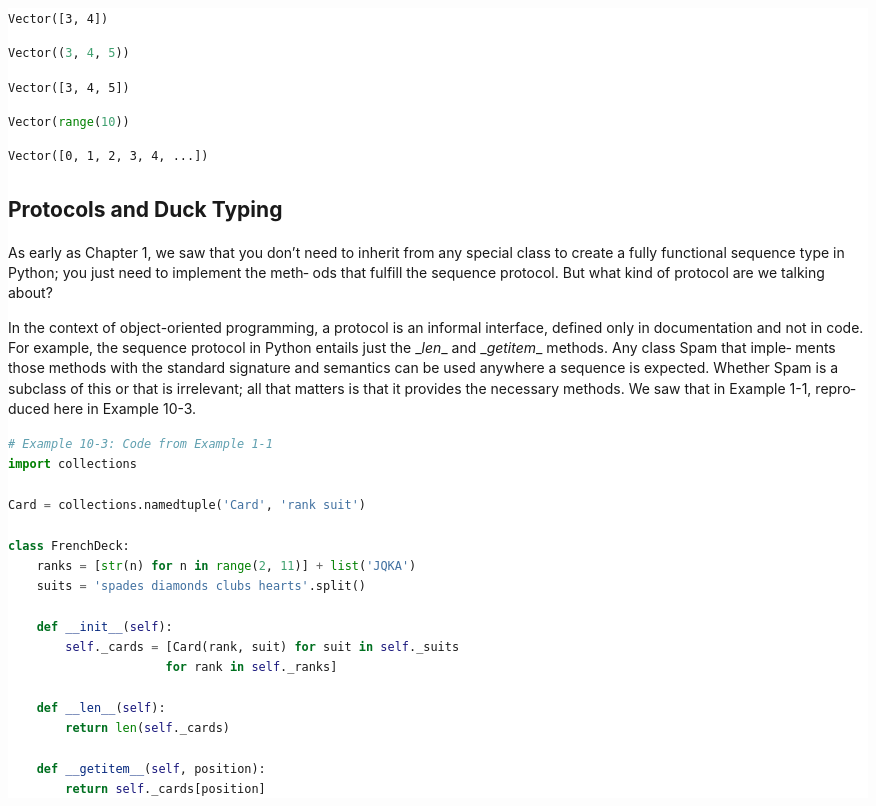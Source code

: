 
    Vector([3, 4])




```python
Vector((3, 4, 5))
```




    Vector([3, 4, 5])




```python
Vector(range(10))
```




    Vector([0, 1, 2, 3, 4, ...])



## Protocols and Duck Typing
As early as Chapter 1, we saw that you don’t need to inherit from any special class to create a fully functional sequence type in Python; you just need to implement the meth‐ ods that fulfill the sequence protocol. But what kind of protocol are we talking about?

In the context of object-oriented programming, a protocol is an informal interface, defined only in documentation and not in code. For example, the sequence protocol in Python entails just the \__len__ and \__getitem__ methods. Any class Spam that imple‐ ments those methods with the standard signature and semantics can be used anywhere a sequence is expected. Whether Spam is a subclass of this or that is irrelevant; all that matters is that it provides the necessary methods. We saw that in Example 1-1, repro‐ duced here in Example 10-3.


```python
# Example 10-3: Code from Example 1-1
import collections

Card = collections.namedtuple('Card', 'rank suit')

class FrenchDeck:
    ranks = [str(n) for n in range(2, 11)] + list('JQKA')
    suits = 'spades diamonds clubs hearts'.split()
    
    def __init__(self):
        self._cards = [Card(rank, suit) for suit in self._suits
                      for rank in self._ranks]
    
    def __len__(self):
        return len(self._cards)
    
    def __getitem__(self, position):
        return self._cards[position]
```
